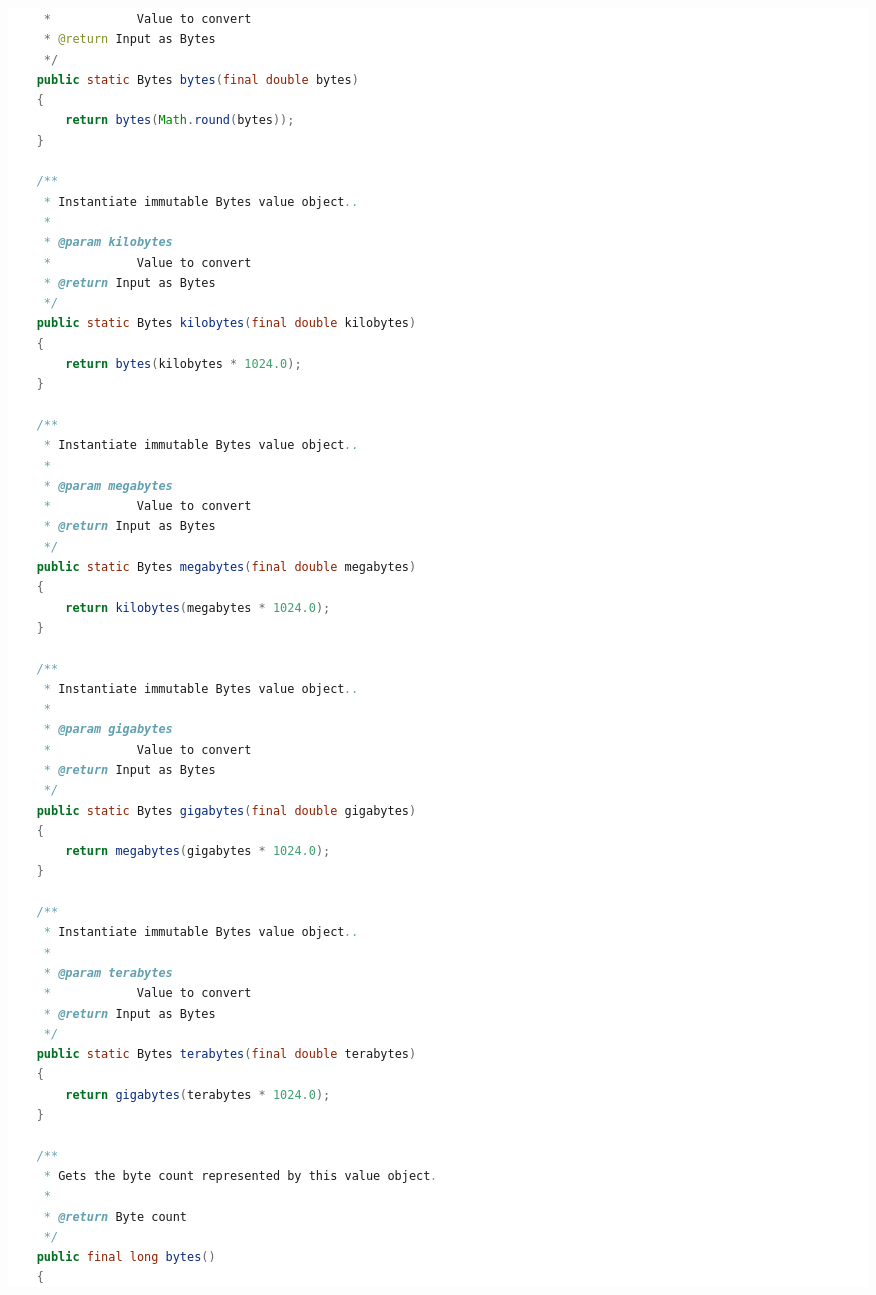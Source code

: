 ```java
	 *            Value to convert
	 * @return Input as Bytes
	 */
	public static Bytes bytes(final double bytes)
	{
		return bytes(Math.round(bytes));
	}

	/**
	 * Instantiate immutable Bytes value object..
	 * 
	 * @param kilobytes
	 *            Value to convert
	 * @return Input as Bytes
	 */
	public static Bytes kilobytes(final double kilobytes)
	{
		return bytes(kilobytes * 1024.0);
	}

	/**
	 * Instantiate immutable Bytes value object..
	 * 
	 * @param megabytes
	 *            Value to convert
	 * @return Input as Bytes
	 */
	public static Bytes megabytes(final double megabytes)
	{
		return kilobytes(megabytes * 1024.0);
	}

	/**
	 * Instantiate immutable Bytes value object..
	 * 
	 * @param gigabytes
	 *            Value to convert
	 * @return Input as Bytes
	 */
	public static Bytes gigabytes(final double gigabytes)
	{
		return megabytes(gigabytes * 1024.0);
	}

	/**
	 * Instantiate immutable Bytes value object..
	 * 
	 * @param terabytes
	 *            Value to convert
	 * @return Input as Bytes
	 */
	public static Bytes terabytes(final double terabytes)
	{
		return gigabytes(terabytes * 1024.0);
	}

	/**
	 * Gets the byte count represented by this value object.
	 * 
	 * @return Byte count
	 */
	public final long bytes()
	{
```